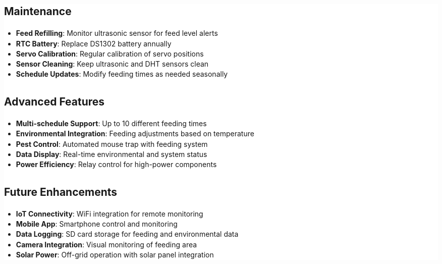 ## Maintenance
- **Feed Refilling**: Monitor ultrasonic sensor for feed level alerts
- **RTC Battery**: Replace DS1302 battery annually
- **Servo Calibration**: Regular calibration of servo positions
- **Sensor Cleaning**: Keep ultrasonic and DHT sensors clean
- **Schedule Updates**: Modify feeding times as needed seasonally

## Advanced Features
- **Multi-schedule Support**: Up to 10 different feeding times
- **Environmental Integration**: Feeding adjustments based on temperature
- **Pest Control**: Automated mouse trap with feeding system
- **Data Display**: Real-time environmental and system status
- **Power Efficiency**: Relay control for high-power components

## Future Enhancements
- **IoT Connectivity**: WiFi integration for remote monitoring
- **Mobile App**: Smartphone control and monitoring
- **Data Logging**: SD card storage for feeding and environmental data
- **Camera Integration**: Visual monitoring of feeding area
- **Solar Power**: Off-grid operation with solar panel integration
